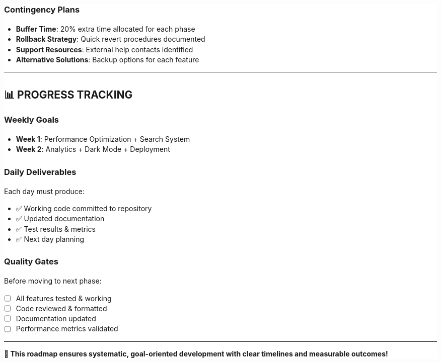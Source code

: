 ### **Contingency Plans**

- **Buffer Time**: 20% extra time allocated for each phase
- **Rollback Strategy**: Quick revert procedures documented
- **Support Resources**: External help contacts identified
- **Alternative Solutions**: Backup options for each feature

---

## 📊 **PROGRESS TRACKING**

### **Weekly Goals**

- **Week 1**: Performance Optimization + Search System
- **Week 2**: Analytics + Dark Mode + Deployment

### **Daily Deliverables**

Each day must produce:

- ✅ Working code committed to repository
- ✅ Updated documentation
- ✅ Test results & metrics
- ✅ Next day planning

### **Quality Gates**

Before moving to next phase:

- [ ] All features tested & working
- [ ] Code reviewed & formatted
- [ ] Documentation updated
- [ ] Performance metrics validated

---

**🎉 This roadmap ensures systematic, goal-oriented development with clear timelines and measurable outcomes!**
